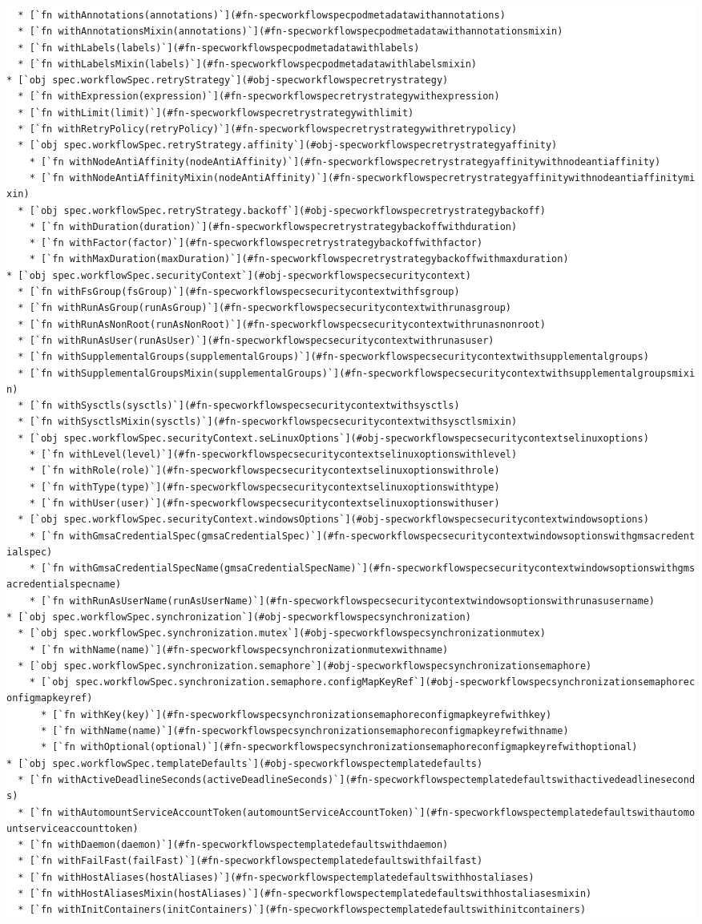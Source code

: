       * [`fn withAnnotations(annotations)`](#fn-specworkflowspecpodmetadatawithannotations)
      * [`fn withAnnotationsMixin(annotations)`](#fn-specworkflowspecpodmetadatawithannotationsmixin)
      * [`fn withLabels(labels)`](#fn-specworkflowspecpodmetadatawithlabels)
      * [`fn withLabelsMixin(labels)`](#fn-specworkflowspecpodmetadatawithlabelsmixin)
    * [`obj spec.workflowSpec.retryStrategy`](#obj-specworkflowspecretrystrategy)
      * [`fn withExpression(expression)`](#fn-specworkflowspecretrystrategywithexpression)
      * [`fn withLimit(limit)`](#fn-specworkflowspecretrystrategywithlimit)
      * [`fn withRetryPolicy(retryPolicy)`](#fn-specworkflowspecretrystrategywithretrypolicy)
      * [`obj spec.workflowSpec.retryStrategy.affinity`](#obj-specworkflowspecretrystrategyaffinity)
        * [`fn withNodeAntiAffinity(nodeAntiAffinity)`](#fn-specworkflowspecretrystrategyaffinitywithnodeantiaffinity)
        * [`fn withNodeAntiAffinityMixin(nodeAntiAffinity)`](#fn-specworkflowspecretrystrategyaffinitywithnodeantiaffinitymixin)
      * [`obj spec.workflowSpec.retryStrategy.backoff`](#obj-specworkflowspecretrystrategybackoff)
        * [`fn withDuration(duration)`](#fn-specworkflowspecretrystrategybackoffwithduration)
        * [`fn withFactor(factor)`](#fn-specworkflowspecretrystrategybackoffwithfactor)
        * [`fn withMaxDuration(maxDuration)`](#fn-specworkflowspecretrystrategybackoffwithmaxduration)
    * [`obj spec.workflowSpec.securityContext`](#obj-specworkflowspecsecuritycontext)
      * [`fn withFsGroup(fsGroup)`](#fn-specworkflowspecsecuritycontextwithfsgroup)
      * [`fn withRunAsGroup(runAsGroup)`](#fn-specworkflowspecsecuritycontextwithrunasgroup)
      * [`fn withRunAsNonRoot(runAsNonRoot)`](#fn-specworkflowspecsecuritycontextwithrunasnonroot)
      * [`fn withRunAsUser(runAsUser)`](#fn-specworkflowspecsecuritycontextwithrunasuser)
      * [`fn withSupplementalGroups(supplementalGroups)`](#fn-specworkflowspecsecuritycontextwithsupplementalgroups)
      * [`fn withSupplementalGroupsMixin(supplementalGroups)`](#fn-specworkflowspecsecuritycontextwithsupplementalgroupsmixin)
      * [`fn withSysctls(sysctls)`](#fn-specworkflowspecsecuritycontextwithsysctls)
      * [`fn withSysctlsMixin(sysctls)`](#fn-specworkflowspecsecuritycontextwithsysctlsmixin)
      * [`obj spec.workflowSpec.securityContext.seLinuxOptions`](#obj-specworkflowspecsecuritycontextselinuxoptions)
        * [`fn withLevel(level)`](#fn-specworkflowspecsecuritycontextselinuxoptionswithlevel)
        * [`fn withRole(role)`](#fn-specworkflowspecsecuritycontextselinuxoptionswithrole)
        * [`fn withType(type)`](#fn-specworkflowspecsecuritycontextselinuxoptionswithtype)
        * [`fn withUser(user)`](#fn-specworkflowspecsecuritycontextselinuxoptionswithuser)
      * [`obj spec.workflowSpec.securityContext.windowsOptions`](#obj-specworkflowspecsecuritycontextwindowsoptions)
        * [`fn withGmsaCredentialSpec(gmsaCredentialSpec)`](#fn-specworkflowspecsecuritycontextwindowsoptionswithgmsacredentialspec)
        * [`fn withGmsaCredentialSpecName(gmsaCredentialSpecName)`](#fn-specworkflowspecsecuritycontextwindowsoptionswithgmsacredentialspecname)
        * [`fn withRunAsUserName(runAsUserName)`](#fn-specworkflowspecsecuritycontextwindowsoptionswithrunasusername)
    * [`obj spec.workflowSpec.synchronization`](#obj-specworkflowspecsynchronization)
      * [`obj spec.workflowSpec.synchronization.mutex`](#obj-specworkflowspecsynchronizationmutex)
        * [`fn withName(name)`](#fn-specworkflowspecsynchronizationmutexwithname)
      * [`obj spec.workflowSpec.synchronization.semaphore`](#obj-specworkflowspecsynchronizationsemaphore)
        * [`obj spec.workflowSpec.synchronization.semaphore.configMapKeyRef`](#obj-specworkflowspecsynchronizationsemaphoreconfigmapkeyref)
          * [`fn withKey(key)`](#fn-specworkflowspecsynchronizationsemaphoreconfigmapkeyrefwithkey)
          * [`fn withName(name)`](#fn-specworkflowspecsynchronizationsemaphoreconfigmapkeyrefwithname)
          * [`fn withOptional(optional)`](#fn-specworkflowspecsynchronizationsemaphoreconfigmapkeyrefwithoptional)
    * [`obj spec.workflowSpec.templateDefaults`](#obj-specworkflowspectemplatedefaults)
      * [`fn withActiveDeadlineSeconds(activeDeadlineSeconds)`](#fn-specworkflowspectemplatedefaultswithactivedeadlineseconds)
      * [`fn withAutomountServiceAccountToken(automountServiceAccountToken)`](#fn-specworkflowspectemplatedefaultswithautomountserviceaccounttoken)
      * [`fn withDaemon(daemon)`](#fn-specworkflowspectemplatedefaultswithdaemon)
      * [`fn withFailFast(failFast)`](#fn-specworkflowspectemplatedefaultswithfailfast)
      * [`fn withHostAliases(hostAliases)`](#fn-specworkflowspectemplatedefaultswithhostaliases)
      * [`fn withHostAliasesMixin(hostAliases)`](#fn-specworkflowspectemplatedefaultswithhostaliasesmixin)
      * [`fn withInitContainers(initContainers)`](#fn-specworkflowspectemplatedefaultswithinitcontainers)